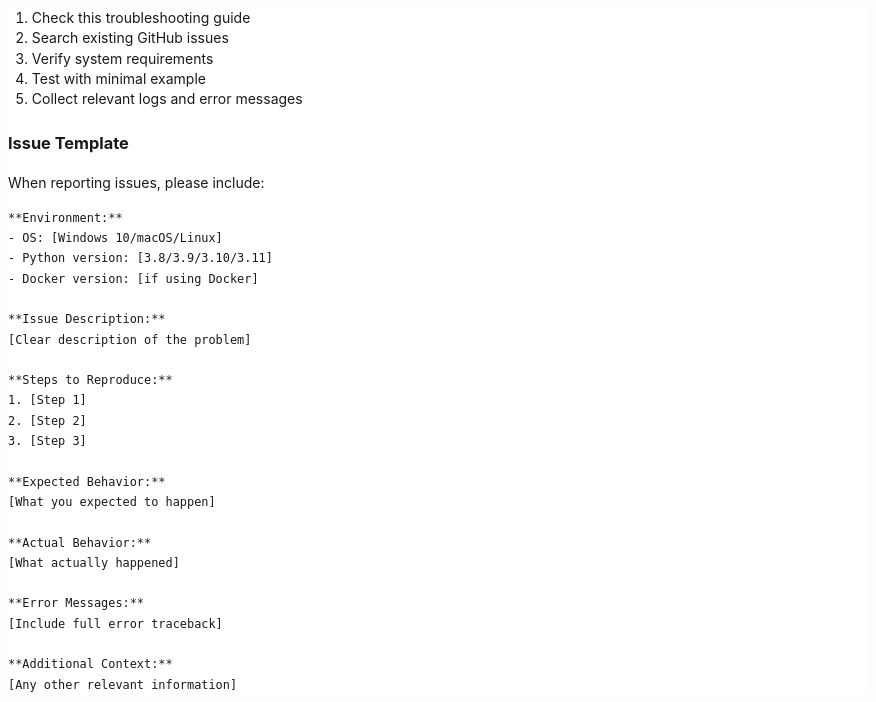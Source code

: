 1. Check this troubleshooting guide
2. Search existing GitHub issues
3. Verify system requirements
4. Test with minimal example
5. Collect relevant logs and error messages

### Issue Template

When reporting issues, please include:

```
**Environment:**
- OS: [Windows 10/macOS/Linux]
- Python version: [3.8/3.9/3.10/3.11]
- Docker version: [if using Docker]

**Issue Description:**
[Clear description of the problem]

**Steps to Reproduce:**
1. [Step 1]
2. [Step 2]
3. [Step 3]

**Expected Behavior:**
[What you expected to happen]

**Actual Behavior:**
[What actually happened]

**Error Messages:**
[Include full error traceback]

**Additional Context:**
[Any other relevant information]
```
